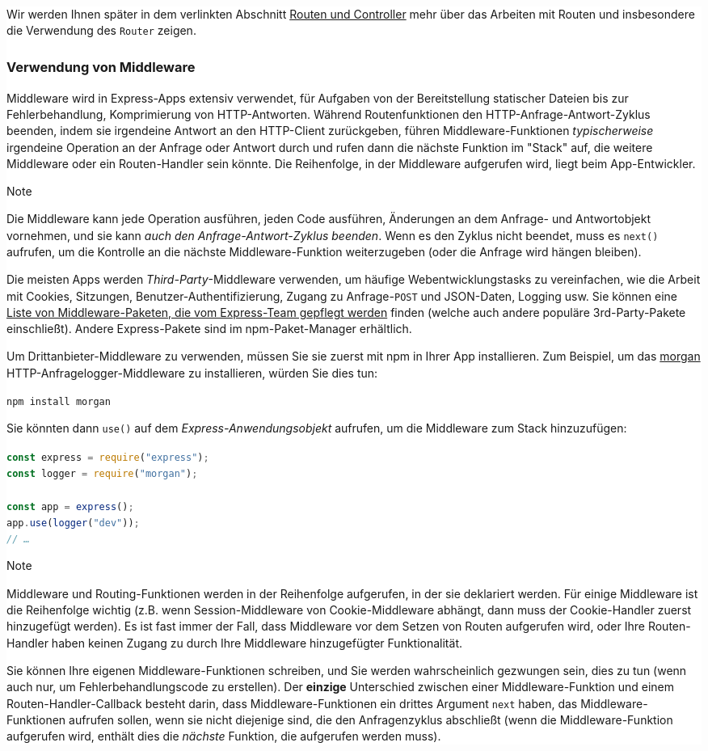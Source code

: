 Wir werden Ihnen später in dem verlinkten Abschnitt [Routen und Controller](/de/docs/Learn_web_development/Extensions/Server-side/Express_Nodejs/routes) mehr über das Arbeiten mit Routen und insbesondere die Verwendung des `Router` zeigen.

### Verwendung von Middleware

Middleware wird in Express-Apps extensiv verwendet, für Aufgaben von der Bereitstellung statischer Dateien bis zur Fehlerbehandlung, Komprimierung von HTTP-Antworten. Während Routenfunktionen den HTTP-Anfrage-Antwort-Zyklus beenden, indem sie irgendeine Antwort an den HTTP-Client zurückgeben, führen Middleware-Funktionen _typischerweise_ irgendeine Operation an der Anfrage oder Antwort durch und rufen dann die nächste Funktion im "Stack" auf, die weitere Middleware oder ein Routen-Handler sein könnte. Die Reihenfolge, in der Middleware aufgerufen wird, liegt beim App-Entwickler.

> [!NOTE]
> Die Middleware kann jede Operation ausführen, jeden Code ausführen, Änderungen an dem Anfrage- und Antwortobjekt vornehmen, und sie kann _auch den Anfrage-Antwort-Zyklus beenden_. Wenn es den Zyklus nicht beendet, muss es `next()` aufrufen, um die Kontrolle an die nächste Middleware-Funktion weiterzugeben (oder die Anfrage wird hängen bleiben).

Die meisten Apps werden _Third-Party_-Middleware verwenden, um häufige Webentwicklungstasks zu vereinfachen, wie die Arbeit mit Cookies, Sitzungen, Benutzer-Authentifizierung, Zugang zu Anfrage-`POST` und JSON-Daten, Logging usw. Sie können eine [Liste von Middleware-Paketen, die vom Express-Team gepflegt werden](https://expressjs.com/en/resources/middleware.html) finden (welche auch andere populäre 3rd-Party-Pakete einschließt). Andere Express-Pakete sind im npm-Paket-Manager erhältlich.

Um Drittanbieter-Middleware zu verwenden, müssen Sie sie zuerst mit npm in Ihrer App installieren.
Zum Beispiel, um das [morgan](https://expressjs.com/en/resources/middleware/morgan.html) HTTP-Anfragelogger-Middleware zu installieren, würden Sie dies tun:

```bash
npm install morgan
```

Sie könnten dann `use()` auf dem _Express-Anwendungsobjekt_ aufrufen, um die Middleware zum Stack hinzuzufügen:

```js
const express = require("express");
const logger = require("morgan");

const app = express();
app.use(logger("dev"));
// …
```

> [!NOTE]
> Middleware und Routing-Funktionen werden in der Reihenfolge aufgerufen, in der sie deklariert werden. Für einige Middleware ist die Reihenfolge wichtig (z.B. wenn Session-Middleware von Cookie-Middleware abhängt, dann muss der Cookie-Handler zuerst hinzugefügt werden). Es ist fast immer der Fall, dass Middleware vor dem Setzen von Routen aufgerufen wird, oder Ihre Routen-Handler haben keinen Zugang zu durch Ihre Middleware hinzugefügter Funktionalität.

Sie können Ihre eigenen Middleware-Funktionen schreiben, und Sie werden wahrscheinlich gezwungen sein, dies zu tun (wenn auch nur, um Fehlerbehandlungscode zu erstellen). Der **einzige** Unterschied zwischen einer Middleware-Funktion und einem Routen-Handler-Callback besteht darin, dass Middleware-Funktionen ein drittes Argument `next` haben, das Middleware-Funktionen aufrufen sollen, wenn sie nicht diejenige sind, die den Anfragenzyklus abschließt (wenn die Middleware-Funktion aufgerufen wird, enthält dies die _nächste_ Funktion, die aufgerufen werden muss).
